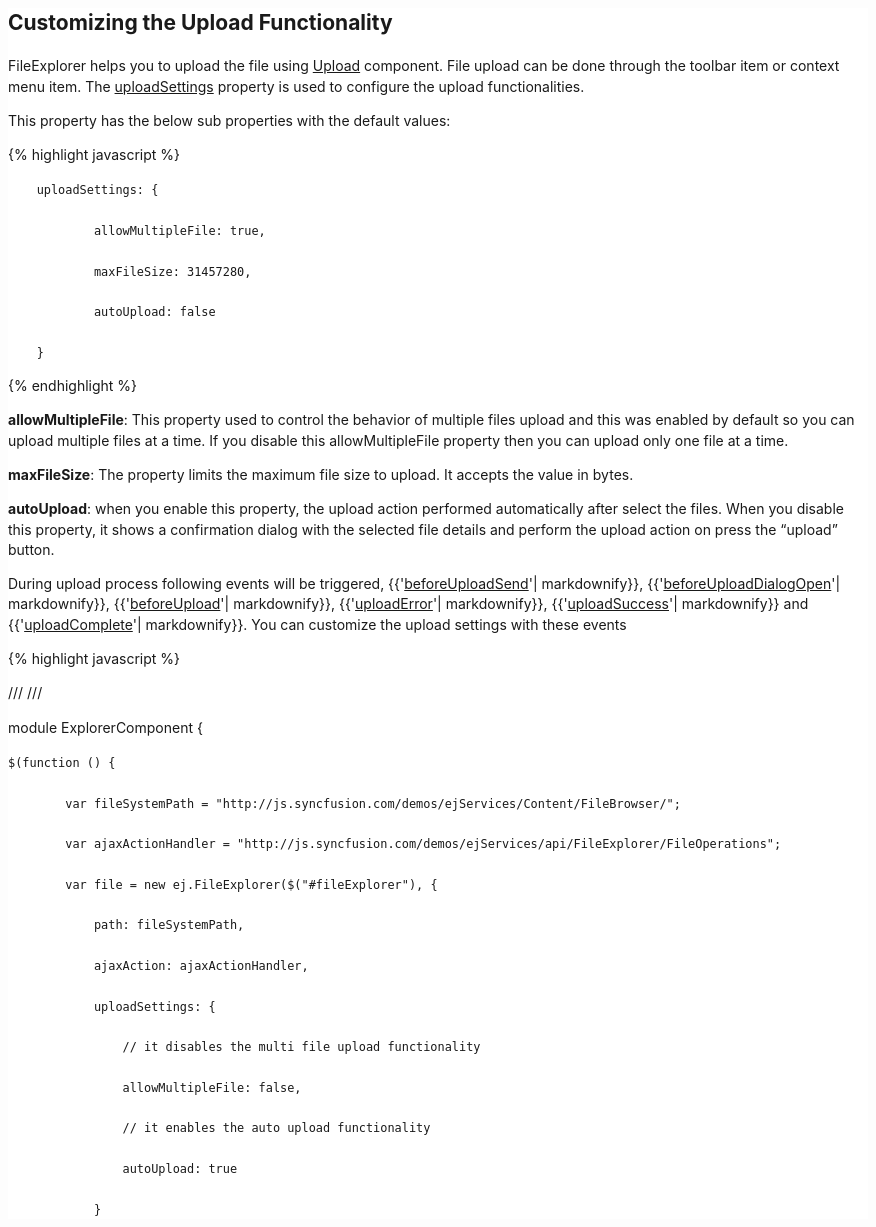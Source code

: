 ## Customizing the Upload Functionality

FileExplorer helps you to upload the file using [Upload](https://help.syncfusion.com/js/uploadbox/overview#) component. File upload can be done through the toolbar item or context menu item. The [uploadSettings](https://help.syncfusion.com/api/js/ejfileexplorer#members:uploadsettings) property is used to configure the upload functionalities.

This property has the below sub properties with the default values:

{% highlight javascript %}

        uploadSettings: {

                allowMultipleFile: true,

                maxFileSize: 31457280,

                autoUpload: false

        }

{% endhighlight %}

**allowMultipleFile**: This property used to control the behavior of multiple files upload and this was enabled by default so you can upload multiple files at a time. If you disable this allowMultipleFile property then you can upload only one file at a time.

**maxFileSize**: The property limits the maximum file size to upload. It accepts the value in bytes.

**autoUpload**: when you enable this property,  the upload action performed automatically after select the files. When you disable this property, it shows a confirmation dialog with the selected file details and perform the upload action on press the “upload” button. 

During upload process following events will be triggered, {{'[beforeUploadSend](https://help.syncfusion.com/api/js/ejfileexplorer#events:beforeuploadsend)'| markdownify}}, {{'[beforeUploadDialogOpen](https://help.syncfusion.com/api/js/ejfileexplorer#events:beforeuploaddialogopen)'| markdownify}}, {{'[beforeUpload](https://help.syncfusion.com/api/js/ejfileexplorer#events:beforeupload)'| markdownify}}, {{'[uploadError](https://help.syncfusion.com/api/js/ejfileexplorer#events:uploaderror)'| markdownify}}, {{'[uploadSuccess](https://help.syncfusion.com/api/js/ejfileexplorer#events:uploadsuccess)'| markdownify}} and {{'[uploadComplete](https://help.syncfusion.com/api/js/ejfileexplorer#events:uploadcomplete)'| markdownify}}. You can customize the upload settings with these events

{% highlight javascript %}

/// <reference path="tsfiles/jquery.d.ts" />
/// <reference path="tsfiles/ej.web.all.d.ts" />

module ExplorerComponent {

    $(function () {

            var fileSystemPath = "http://js.syncfusion.com/demos/ejServices/Content/FileBrowser/";

            var ajaxActionHandler = "http://js.syncfusion.com/demos/ejServices/api/FileExplorer/FileOperations";

            var file = new ej.FileExplorer($("#fileExplorer"), {

                path: fileSystemPath,

                ajaxAction: ajaxActionHandler,

                uploadSettings: {

                    // it disables the multi file upload functionality

                    allowMultipleFile: false,

                    // it enables the auto upload functionality

                    autoUpload: true

                }
